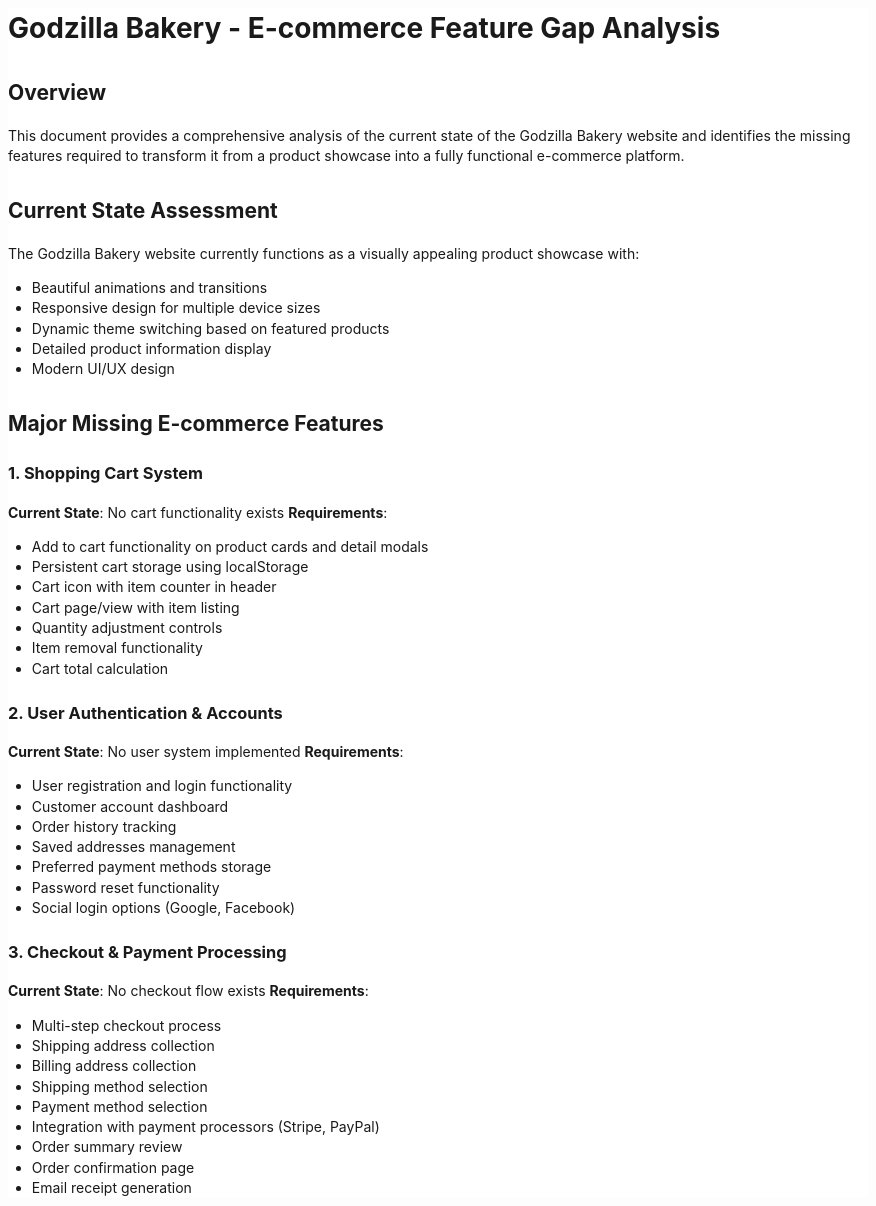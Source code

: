 # Godzilla Bakery - E-commerce Feature Gap Analysis

## Overview
This document provides a comprehensive analysis of the current state of the Godzilla Bakery website and identifies the missing features required to transform it from a product showcase into a fully functional e-commerce platform.

## Current State Assessment
The Godzilla Bakery website currently functions as a visually appealing product showcase with:
- Beautiful animations and transitions
- Responsive design for multiple device sizes
- Dynamic theme switching based on featured products
- Detailed product information display
- Modern UI/UX design

## Major Missing E-commerce Features

### 1. Shopping Cart System
**Current State**: No cart functionality exists
**Requirements**:
- Add to cart functionality on product cards and detail modals
- Persistent cart storage using localStorage
- Cart icon with item counter in header
- Cart page/view with item listing
- Quantity adjustment controls
- Item removal functionality
- Cart total calculation

### 2. User Authentication & Accounts
**Current State**: No user system implemented
**Requirements**:
- User registration and login functionality
- Customer account dashboard
- Order history tracking
- Saved addresses management
- Preferred payment methods storage
- Password reset functionality
- Social login options (Google, Facebook)

### 3. Checkout & Payment Processing
**Current State**: No checkout flow exists
**Requirements**:
- Multi-step checkout process
- Shipping address collection
- Billing address collection
- Shipping method selection
- Payment method selection
- Integration with payment processors (Stripe, PayPal)
- Order summary review
- Order confirmation page
- Email receipt generation
